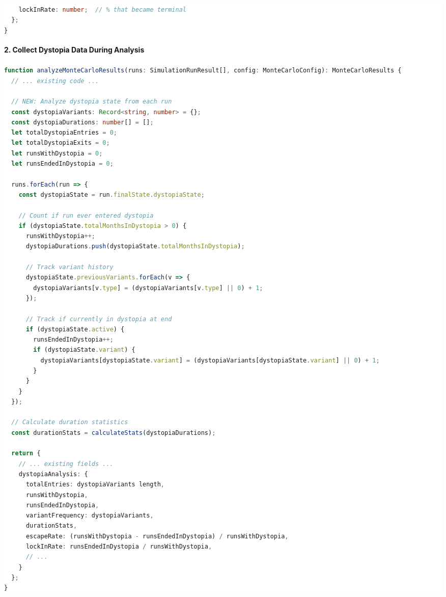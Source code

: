 ```typescript
    lockInRate: number;  // % that became terminal
  };
}
```

#### 2. Collect Dystopia Data During Analysis

```typescript
function analyzeMonteCarloResults(runs: SimulationRunResult[], config: MonteCarloConfig): MonteCarloResults {
  // ... existing code ...

  // NEW: Analyze dystopia state from each run
  const dystopiaVariants: Record<string, number> = {};
  const dystopiaDurations: number[] = [];
  let totalDystopiaEntries = 0;
  let totalDystopiaExits = 0;
  let runsWithDystopia = 0;
  let runsEndedInDystopia = 0;

  runs.forEach(run => {
    const dystopiaState = run.finalState.dystopiaState;

    // Count if run ever entered dystopia
    if (dystopiaState.totalMonthsInDystopia > 0) {
      runsWithDystopia++;
      dystopiaDurations.push(dystopiaState.totalMonthsInDystopia);

      // Track variant history
      dystopiaState.previousVariants.forEach(v => {
        dystopiaVariants[v.type] = (dystopiaVariants[v.type] || 0) + 1;
      });

      // Track if currently in dystopia at end
      if (dystopiaState.active) {
        runsEndedInDystopia++;
        if (dystopiaState.variant) {
          dystopiaVariants[dystopiaState.variant] = (dystopiaVariants[dystopiaState.variant] || 0) + 1;
        }
      }
    }
  });

  // Calculate duration statistics
  const durationStats = calculateStats(dystopiaDurations);

  return {
    // ... existing fields ...
    dystopiaAnalysis: {
      totalEntries: dystopiaVariants length,
      runsWithDystopia,
      runsEndedInDystopia,
      variantFrequency: dystopiaVariants,
      durationStats,
      escapeRate: (runsWithDystopia - runsEndedInDystopia) / runsWithDystopia,
      lockInRate: runsEndedInDystopia / runsWithDystopia,
      // ...
    }
  };
}
```
